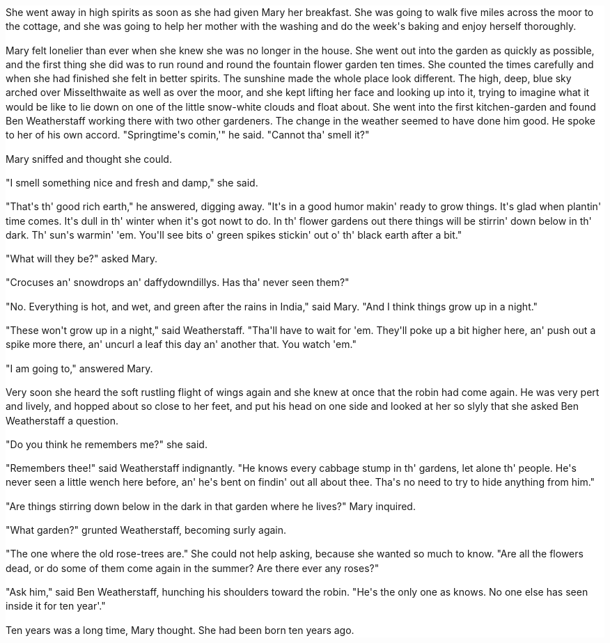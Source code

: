 She went away in high spirits as soon as she had given Mary her breakfast. She was going to walk five miles across the moor to the cottage, and she was going to help her mother with the washing and do the week's baking and enjoy herself thoroughly.

Mary felt lonelier than ever when she knew she was no longer in the house. She went out into the garden as quickly as possible, and the first thing she did was to run round and round the fountain flower garden ten times. She counted the times carefully and when she had finished she felt in better spirits. The sunshine made the whole place look different. The high, deep, blue sky arched over Misselthwaite as well as over the moor, and she kept lifting her face and looking up into it, trying to imagine what it would be like to lie down on one of the little snow-white clouds and float about. She went into the first kitchen-garden and found Ben Weatherstaff working there with two other gardeners. The change in the weather seemed to have done him good. He spoke to her of his own accord. "Springtime's comin,'" he said. "Cannot tha' smell it?"

Mary sniffed and thought she could.

"I smell something nice and fresh and damp," she said.

"That's th' good rich earth," he answered, digging away. "It's in a good humor makin' ready to grow things. It's glad when plantin' time comes. It's dull in th' winter when it's got nowt to do. In th' flower gardens out there things will be stirrin' down below in th' dark. Th' sun's warmin' 'em. You'll see bits o' green spikes stickin' out o' th' black earth after a bit."

"What will they be?" asked Mary.

"Crocuses an' snowdrops an' daffydowndillys. Has tha' never seen them?"

"No. Everything is hot, and wet, and green after the rains in India," said Mary. "And I think things grow up in a night."

"These won't grow up in a night," said Weatherstaff. "Tha'll have to wait for 'em. They'll poke up a bit higher here, an' push out a spike more there, an' uncurl a leaf this day an' another that. You watch 'em."

"I am going to," answered Mary.

Very soon she heard the soft rustling flight of wings again and she knew at once that the robin had come again. He was very pert and lively, and hopped about so close to her feet, and put his head on one side and looked at her so slyly that she asked Ben Weatherstaff a question.

"Do you think he remembers me?" she said.

"Remembers thee!" said Weatherstaff indignantly. "He knows every cabbage stump in th' gardens, let alone th' people. He's never seen a little wench here before, an' he's bent on findin' out all about thee. Tha's no need to try to hide anything from him."

"Are things stirring down below in the dark in that garden where he lives?" Mary inquired.

"What garden?" grunted Weatherstaff, becoming surly again.

"The one where the old rose-trees are." She could not help asking, because she wanted so much to know. "Are all the flowers dead, or do some of them come again in the summer? Are there ever any roses?"

"Ask him," said Ben Weatherstaff, hunching his shoulders toward the robin. "He's the only one as knows. No one else has seen inside it for ten year'."

Ten years was a long time, Mary thought. She had been born ten years ago.
